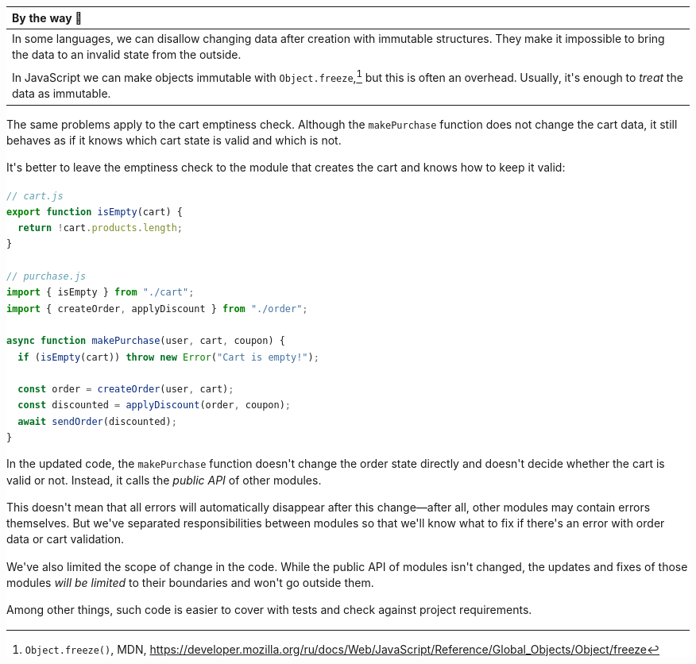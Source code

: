 | By the way 🥶                                                                                                                                                              |
| :------------------------------------------------------------------------------------------------------------------------------------------------------------------------- |
| In some languages, we can disallow changing data after creation with immutable structures. They make it impossible to bring the data to an invalid state from the outside. |
| In JavaScript we can make objects immutable with `Object.freeze`,[^objectfreeze] but this is often an overhead. Usually, it's enough to _treat_ the data as immutable.     |

The same problems apply to the cart emptiness check. Although the `makePurchase` function does not change the cart data, it still behaves as if it knows which cart state is valid and which is not.

It's better to leave the emptiness check to the module that creates the cart and knows how to keep it valid:

```js
// cart.js
export function isEmpty(cart) {
  return !cart.products.length;
}

// purchase.js
import { isEmpty } from "./cart";
import { createOrder, applyDiscount } from "./order";

async function makePurchase(user, cart, coupon) {
  if (isEmpty(cart)) throw new Error("Cart is empty!");

  const order = createOrder(user, cart);
  const discounted = applyDiscount(order, coupon);
  await sendOrder(discounted);
}
```

In the updated code, the `makePurchase` function doesn't change the order state directly and doesn't decide whether the cart is valid or not. Instead, it calls the _public API_ of other modules.

This doesn't mean that all errors will automatically disappear after this change—after all, other modules may contain errors themselves. But we've separated responsibilities between modules so that we'll know what to fix if there's an error with order data or cart validation.

We've also limited the scope of change in the code. While the public API of modules isn't changed, the updates and fixes of those modules _will be limited_ to their boundaries and won't go outside them.

Among other things, such code is easier to cover with tests and check against project requirements.

[^abstractionquote]: “Agile Principles, Patterns, and Practices in C#” by Robert C. Martin, https://www.goodreads.com/quotes/8806618-abstraction-is-the-elimination-of-the-irrelevant-and-the-amplification
[^codethatfits]: “Code That Fits in Your Head” by Mark Seemann, https://www.goodreads.com/book/show/57345272-code-that-fits-in-your-head
[^shorttermmemory]: Working memory, Capacity, Wikipedia, https://en.wikipedia.org/wiki/Working_memory#Capacity
[^thinkingfastandslow]: “Thinking, Fast and Slow” by Daniel Kahneman, https://www.goodreads.com/book/show/11468377-thinking-fast-and-slow
[^hexflowers]: “Fractal hex flowers” by Mark Seemann, https://observablehq.com/@ploeh/fractal-hex-flowers
[^humaneinterface]: “The Humane Interface” by Jef Raskin, https://www.goodreads.com/book/show/344726.The_Humane_Interface
[^soc]: Separation of Concerns, Wikipedia, https://en.wikipedia.org/wiki/Separation_of_concerns
[^cohesion]: Cohesion in Computer Science, Wikipedia, https://en.wikipedia.org/wiki/Cohesion_(computer_science)
[^singleresponsibility]: The Single Responsibility Principle by Robert C. Martin, https://97-things-every-x-should-know.gitbooks.io/97-things-every-programmer-should-know/content/en/thing_76/
[^srp]: Single Responsibility Principle, Principles of OOD, http://www.butunclebob.com/ArticleS.UncleBob.PrinciplesOfOod
[^encapsulation]: Encapsulation, Wikipedia, https://en.wikipedia.org/wiki/Encapsulation_(computer_programming)
[^objectfreeze]: `Object.freeze()`, MDN, https://developer.mozilla.org/ru/docs/Web/JavaScript/Reference/Global_Objects/Object/freeze
